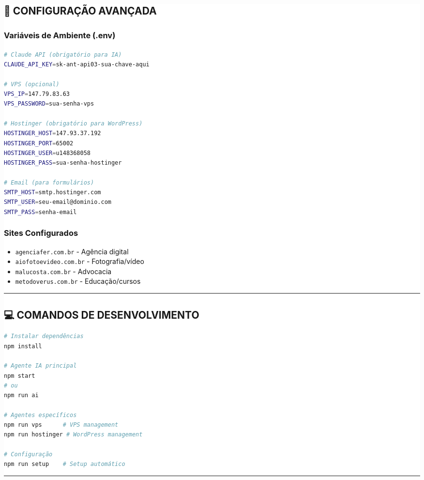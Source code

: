 
## 🔧 CONFIGURAÇÃO AVANÇADA

### **Variáveis de Ambiente (.env)**
```bash
# Claude API (obrigatório para IA)
CLAUDE_API_KEY=sk-ant-api03-sua-chave-aqui

# VPS (opcional)
VPS_IP=147.79.83.63
VPS_PASSWORD=sua-senha-vps

# Hostinger (obrigatório para WordPress)
HOSTINGER_HOST=147.93.37.192
HOSTINGER_PORT=65002
HOSTINGER_USER=u148368058
HOSTINGER_PASS=sua-senha-hostinger

# Email (para formulários)
SMTP_HOST=smtp.hostinger.com
SMTP_USER=seu-email@dominio.com
SMTP_PASS=senha-email
```

### **Sites Configurados**
- `agenciafer.com.br` - Agência digital
- `aiofotoevideo.com.br` - Fotografia/vídeo  
- `malucosta.com.br` - Advocacia
- `metodoverus.com.br` - Educação/cursos

---

## 💻 COMANDOS DE DESENVOLVIMENTO

```bash
# Instalar dependências
npm install

# Agente IA principal
npm start
# ou
npm run ai

# Agentes específicos
npm run vps      # VPS management
npm run hostinger # WordPress management

# Configuração
npm run setup    # Setup automático
```

---